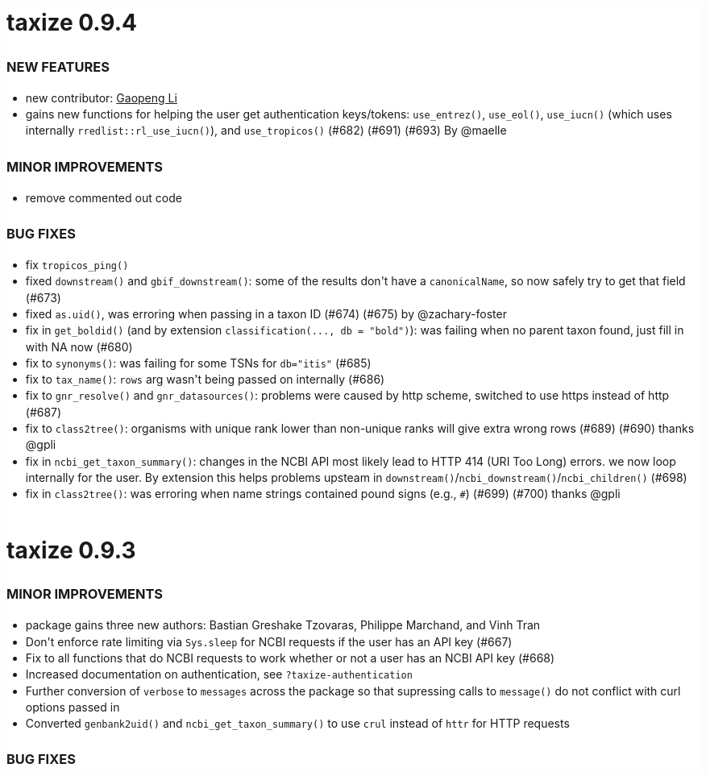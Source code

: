 
taxize 0.9.4
============

### NEW FEATURES

* new contributor: [Gaopeng Li](https://github.com/gpli)
* gains new functions for helping the user get authentication keys/tokens: `use_entrez()`, `use_eol()`, `use_iucn()` (which uses internally `rredlist::rl_use_iucn()`), and `use_tropicos()` (#682) (#691) (#693) By @maelle
 
### MINOR IMPROVEMENTS

* remove commented out code

### BUG FIXES

* fix `tropicos_ping()`
* fixed `downstream()` and `gbif_downstream()`: some of the results don't have a `canonicalName`, so now safely try to get that field  (#673)
* fixed `as.uid()`, was erroring when passing in a taxon ID (#674) (#675) by @zachary-foster
* fix in `get_boldid()` (and by extension `classification(..., db = "bold")`): was failing when no parent taxon found, just fill in with NA now (#680)
* fix to `synonyms()`: was failing for some TSNs for `db="itis"` (#685)
* fix to `tax_name()`: `rows` arg wasn't being passed on internally (#686)
* fix to `gnr_resolve()` and `gnr_datasources()`: problems were caused by http scheme, switched to use https instead of http (#687)
* fix to `class2tree()`: organisms with unique rank lower than non-unique ranks will give extra wrong rows (#689) (#690) thanks @gpli
* fix in `ncbi_get_taxon_summary()`: changes in the NCBI API most likely lead to HTTP 414 (URI Too Long) errors. we now loop internally for the user. By extension this helps problems upsteam in `downstream()`/`ncbi_downstream()`/`ncbi_children()` (#698)
* fix in `class2tree()`: was erroring when name strings contained pound signs (e.g., `#`) (#699) (#700) thanks @gpli


taxize 0.9.3
============

### MINOR IMPROVEMENTS

* package gains three new authors: Bastian Greshake Tzovaras, Philippe Marchand, and Vinh Tran
* Don't enforce rate limiting via `Sys.sleep` for NCBI requests if the user has an API key (#667)
* Fix to all functions that do NCBI requests to work whether or not a user has an NCBI API key (#668)
* Increased documentation on authentication, see `?taxize-authentication`
* Further conversion of `verbose` to `messages` across the package so that supressing calls to `message()` do not conflict with curl options passed in
* Converted `genbank2uid()` and `ncbi_get_taxon_summary()` to use `crul` instead of `httr` for HTTP requests

### BUG FIXES
